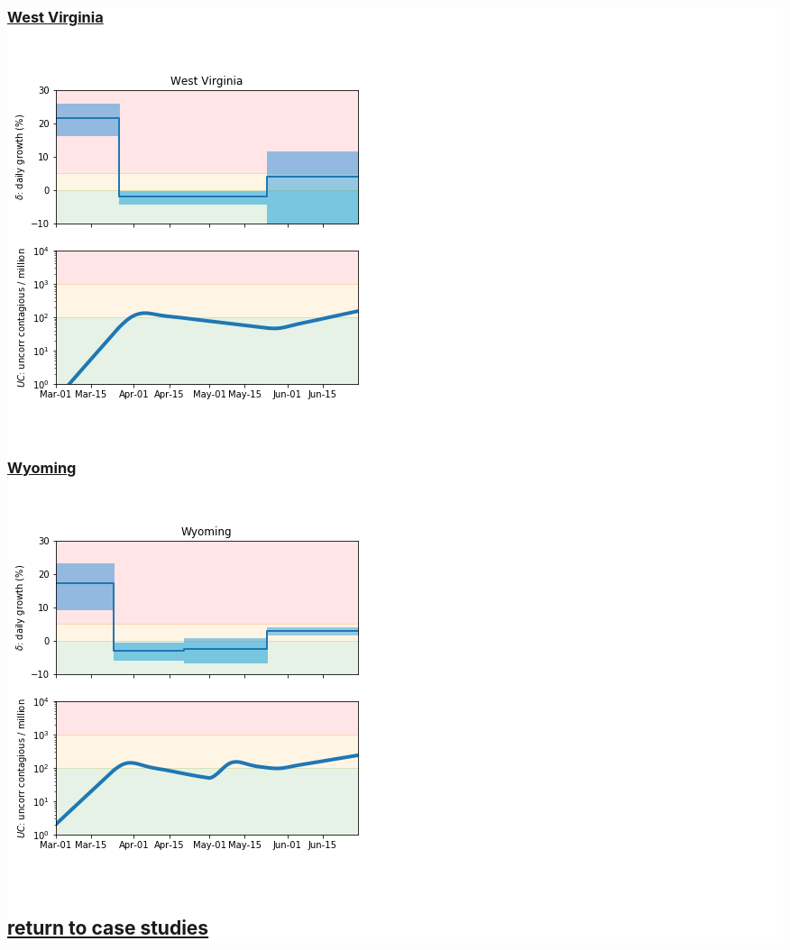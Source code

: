 ### [West Virginia](img/wv-summary.pdf)

![wv](img/wv-summary.png)

### [Wyoming](img/wy-summary.pdf)

![wy](img/wy-summary.png)



## [return to case studies](../index.md)

